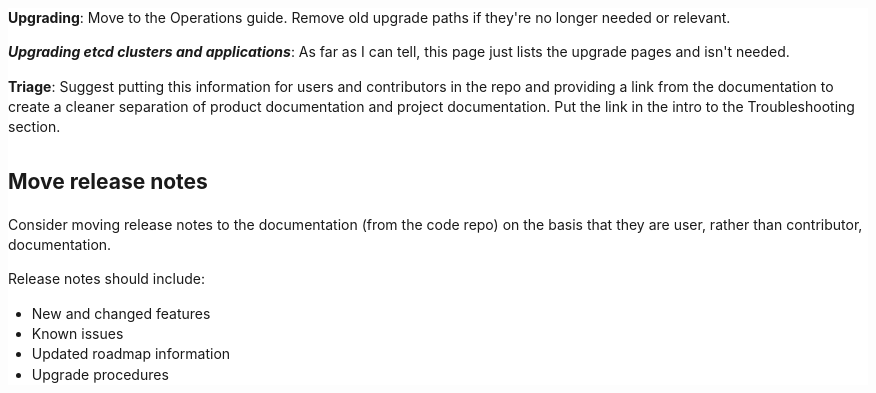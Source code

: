 **Upgrading**: Move to the Operations guide. Remove old upgrade paths if they're
no longer needed or relevant.

**_Upgrading etcd clusters and applications_**: As far as I can tell, this page
just lists the upgrade pages and isn't needed.

**Triage**: Suggest putting this information for users and contributors in the
repo and providing a link from the documentation to create a cleaner separation
of product documentation and project documentation. Put the link in the intro to
the Troubleshooting section.

## Move release notes

Consider moving release notes to the documentation (from the code repo) on the
basis that they are user, rather than contributor, documentation.

Release notes should include:

- New and changed features
- Known issues
- Updated roadmap information
- Upgrade procedures



[etcd-analysis]: ./etcd-analysis.md
[rfc-keywords]: https://www.rfc-editor.org/rfc/rfc2119
[access-tutorial]: https://etcd.io/docs/v3.5/tutorials/how-to-access-etcd/
